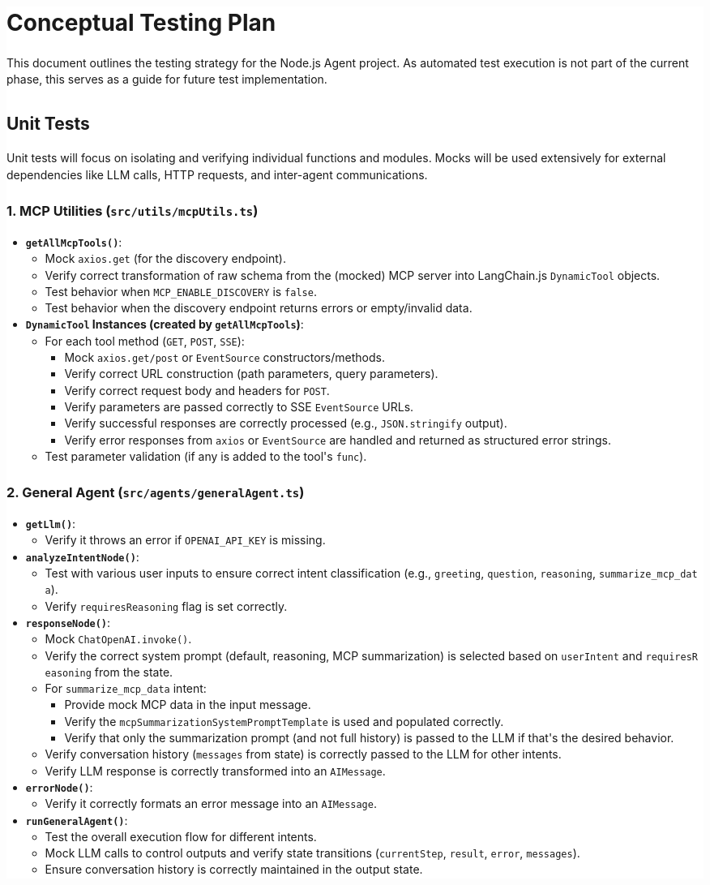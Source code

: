 # Conceptual Testing Plan

This document outlines the testing strategy for the Node.js Agent project. As automated test execution is not part of the current phase, this serves as a guide for future test implementation.

## Unit Tests

Unit tests will focus on isolating and verifying individual functions and modules. Mocks will be used extensively for external dependencies like LLM calls, HTTP requests, and inter-agent communications.

### 1. MCP Utilities (`src/utils/mcpUtils.ts`)

-   **`getAllMcpTools()`**:
    -   Mock `axios.get` (for the discovery endpoint).
    -   Verify correct transformation of raw schema from the (mocked) MCP server into LangChain.js `DynamicTool` objects.
    -   Test behavior when `MCP_ENABLE_DISCOVERY` is `false`.
    -   Test behavior when the discovery endpoint returns errors or empty/invalid data.
-   **`DynamicTool` Instances (created by `getAllMcpTools`)**:
    -   For each tool method (`GET`, `POST`, `SSE`):
        -   Mock `axios.get/post` or `EventSource` constructors/methods.
        -   Verify correct URL construction (path parameters, query parameters).
        -   Verify correct request body and headers for `POST`.
        -   Verify parameters are passed correctly to SSE `EventSource` URLs.
        -   Verify successful responses are correctly processed (e.g., `JSON.stringify` output).
        -   Verify error responses from `axios` or `EventSource` are handled and returned as structured error strings.
    -   Test parameter validation (if any is added to the tool's `func`).

### 2. General Agent (`src/agents/generalAgent.ts`)

-   **`getLlm()`**:
    -   Verify it throws an error if `OPENAI_API_KEY` is missing.
-   **`analyzeIntentNode()`**:
    -   Test with various user inputs to ensure correct intent classification (e.g., `greeting`, `question`, `reasoning`, `summarize_mcp_data`).
    -   Verify `requiresReasoning` flag is set correctly.
-   **`responseNode()`**:
    -   Mock `ChatOpenAI.invoke()`.
    -   Verify the correct system prompt (default, reasoning, MCP summarization) is selected based on `userIntent` and `requiresReasoning` from the state.
    -   For `summarize_mcp_data` intent:
        -   Provide mock MCP data in the input message.
        -   Verify the `mcpSummarizationSystemPromptTemplate` is used and populated correctly.
        -   Verify that only the summarization prompt (and not full history) is passed to the LLM if that's the desired behavior.
    -   Verify conversation history (`messages` from state) is correctly passed to the LLM for other intents.
    -   Verify LLM response is correctly transformed into an `AIMessage`.
-   **`errorNode()`**:
    -   Verify it correctly formats an error message into an `AIMessage`.
-   **`runGeneralAgent()`**:
    -   Test the overall execution flow for different intents.
    -   Mock LLM calls to control outputs and verify state transitions (`currentStep`, `result`, `error`, `messages`).
    -   Ensure conversation history is correctly maintained in the output state.

